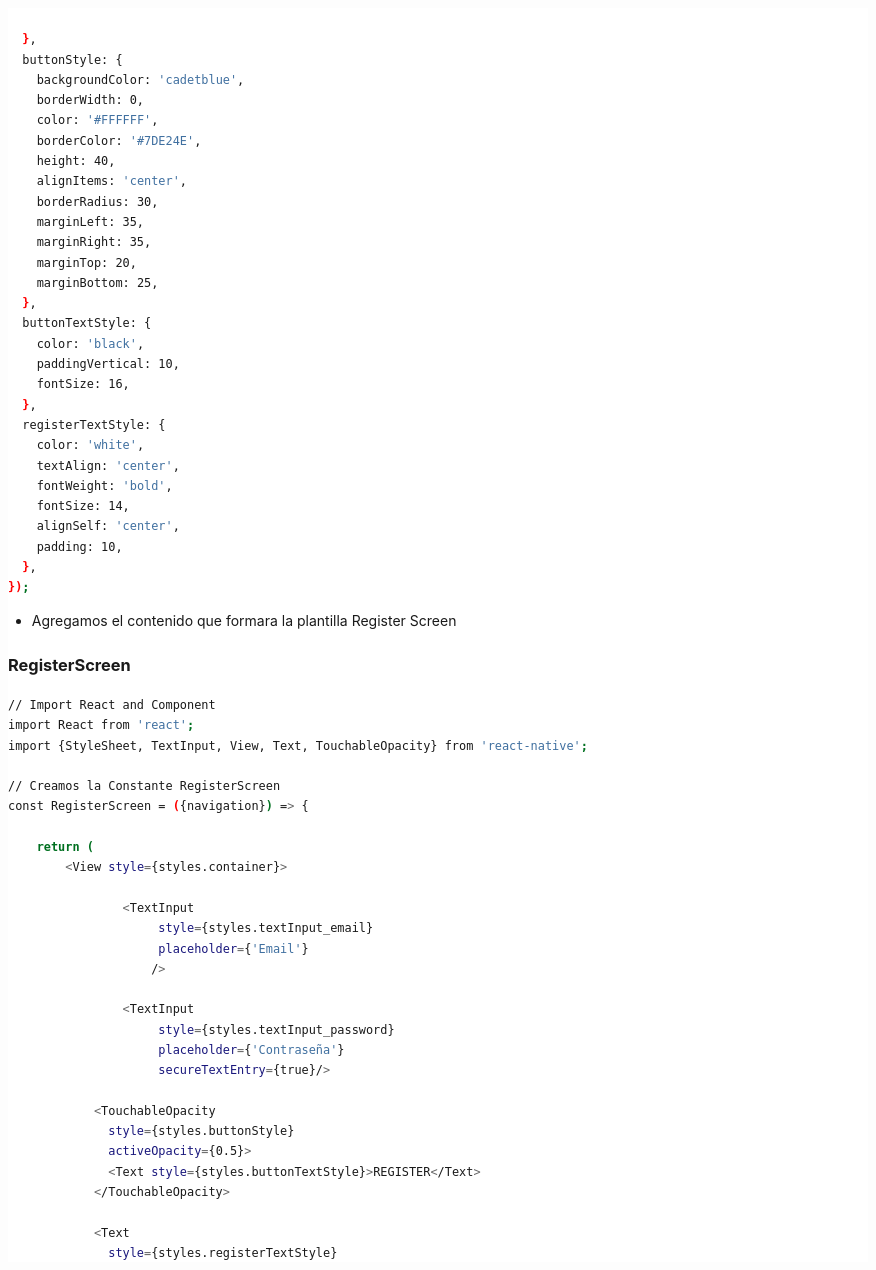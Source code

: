 ```sh
   
  },
  buttonStyle: {
    backgroundColor: 'cadetblue',
    borderWidth: 0,
    color: '#FFFFFF',
    borderColor: '#7DE24E',
    height: 40,
    alignItems: 'center',
    borderRadius: 30,
    marginLeft: 35,
    marginRight: 35,
    marginTop: 20,
    marginBottom: 25,
  },
  buttonTextStyle: {
    color: 'black',
    paddingVertical: 10,
    fontSize: 16,
  },
  registerTextStyle: {
    color: 'white',
    textAlign: 'center',
    fontWeight: 'bold',
    fontSize: 14,
    alignSelf: 'center',
    padding: 10,
  },
});
```
- Agregamos el contenido que formara la plantilla Register Screen

### RegisterScreen

```sh
// Import React and Component
import React from 'react';
import {StyleSheet, TextInput, View, Text, TouchableOpacity} from 'react-native';

// Creamos la Constante RegisterScreen
const RegisterScreen = ({navigation}) => {

    return (
        <View style={styles.container}>
        
                <TextInput
                     style={styles.textInput_email}
                     placeholder={'Email'}
                    />
        
                <TextInput
                     style={styles.textInput_password}
                     placeholder={'Contraseña'}
                     secureTextEntry={true}/>

            <TouchableOpacity
              style={styles.buttonStyle}
              activeOpacity={0.5}>
              <Text style={styles.buttonTextStyle}>REGISTER</Text>
            </TouchableOpacity>

            <Text
              style={styles.registerTextStyle}
```